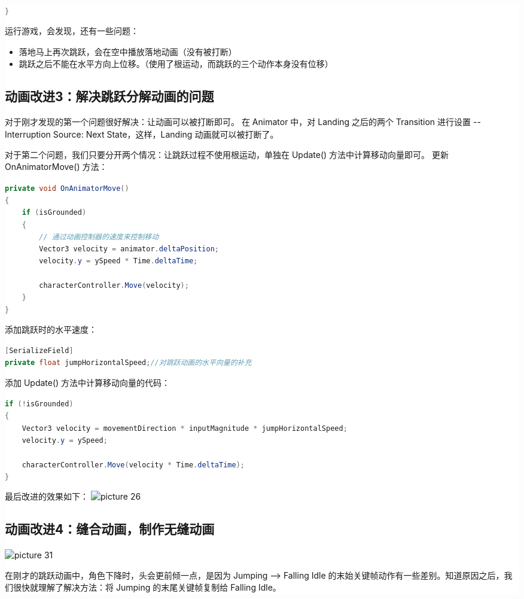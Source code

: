 ```cs
}
```
运行游戏，会发现，还有一些问题：
- 落地马上再次跳跃，会在空中播放落地动画（没有被打断）
- 跳跃之后不能在水平方向上位移。（使用了根运动，而跳跃的三个动作本身没有位移）
## 动画改进3：解决跳跃分解动画的问题
对于刚才发现的第一个问题很好解决：让动画可以被打断即可。
在 Animator 中，对 Landing 之后的两个 Transition 进行设置 -- Interruption Source: Next State，这样，Landing 动画就可以被打断了。

对于第二个问题，我们只要分开两个情况：让跳跃过程不使用根运动，单独在 Update() 方法中计算移动向量即可。
更新 OnAnimatorMove() 方法：
```cs
private void OnAnimatorMove()
{
    if (isGrounded)
    {
        // 通过动画控制器的速度来控制移动
        Vector3 velocity = animator.deltaPosition;
        velocity.y = ySpeed * Time.deltaTime;

        characterController.Move(velocity);
    }
}
```

添加跳跃时的水平速度：
```cs
[SerializeField]
private float jumpHorizontalSpeed;//对跳跃动画的水平向量的补充
```

添加 Update() 方法中计算移动向量的代码：
```cs
if (!isGrounded)
{
    Vector3 velocity = movementDirection * inputMagnitude * jumpHorizontalSpeed;
    velocity.y = ySpeed;

    characterController.Move(velocity * Time.deltaTime);
}
```

最后改进的效果如下：
<img alt="picture 26" src="https://cdn.jsdelivr.net/gh/LeonYew-SWPU/FileTem@main/imgs/2024/01/20240111-225643.gif" width="600" />  

## 动画改进4：缝合动画，制作无缝动画
<img alt="picture 31" src="https://cdn.jsdelivr.net/gh/LeonYew-SWPU/FileTem@main/imgs/2024/01/20240111-232624.gif" />  

在刚才的跳跃动画中，角色下降时，头会更前倾一点，是因为 Jumping --> Falling Idle 的末始关键帧动作有一些差别。知道原因之后，我们很快就理解了解决方法：将 Jumping 的末尾关键帧复制给 Falling Idle。
